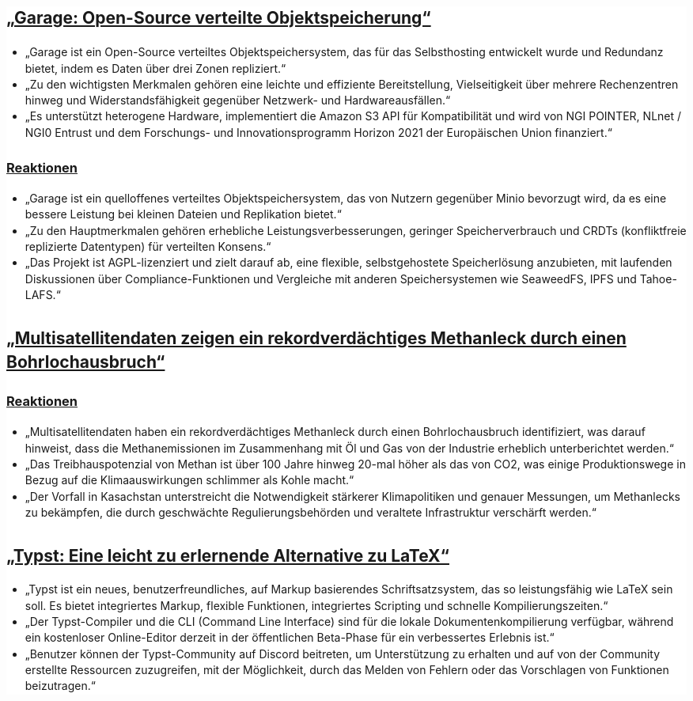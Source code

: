 ## [„Garage: Open-Source verteilte Objektspeicherung“](https://garagehq.deuxfleurs.fr/)

- „Garage ist ein Open-Source verteiltes Objektspeichersystem, das für das Selbsthosting entwickelt wurde und Redundanz bietet, indem es Daten über drei Zonen repliziert.“
- „Zu den wichtigsten Merkmalen gehören eine leichte und effiziente Bereitstellung, Vielseitigkeit über mehrere Rechenzentren hinweg und Widerstandsfähigkeit gegenüber Netzwerk- und Hardwareausfällen.“
- „Es unterstützt heterogene Hardware, implementiert die Amazon S3 API für Kompatibilität und wird von NGI POINTER, NLnet / NGI0 Entrust und dem Forschungs- und Innovationsprogramm Horizon 2021 der Europäischen Union finanziert.“

### [Reaktionen](https://news.ycombinator.com/item?id=41013004)

- „Garage ist ein quelloffenes verteiltes Objektspeichersystem, das von Nutzern gegenüber Minio bevorzugt wird, da es eine bessere Leistung bei kleinen Dateien und Replikation bietet.“
- „Zu den Hauptmerkmalen gehören erhebliche Leistungsverbesserungen, geringer Speicherverbrauch und CRDTs (konfliktfreie replizierte Datentypen) für verteilten Konsens.“
- „Das Projekt ist AGPL-lizenziert und zielt darauf ab, eine flexible, selbstgehostete Speicherlösung anzubieten, mit laufenden Diskussionen über Compliance-Funktionen und Vergleiche mit anderen Speichersystemen wie SeaweedFS, IPFS und Tahoe-LAFS.“

## [„Multisatellitendaten zeigen ein rekordverdächtiges Methanleck durch einen Bohrlochausbruch“](https://pubs.acs.org/doi/10.1021/acs.estlett.4c00399)

### [Reaktionen](https://news.ycombinator.com/item?id=41012193)

- „Multisatellitendaten haben ein rekordverdächtiges Methanleck durch einen Bohrlochausbruch identifiziert, was darauf hinweist, dass die Methanemissionen im Zusammenhang mit Öl und Gas von der Industrie erheblich unterberichtet werden.“
- „Das Treibhauspotenzial von Methan ist über 100 Jahre hinweg 20-mal höher als das von CO2, was einige Produktionswege in Bezug auf die Klimaauswirkungen schlimmer als Kohle macht.“
- „Der Vorfall in Kasachstan unterstreicht die Notwendigkeit stärkerer Klimapolitiken und genauer Messungen, um Methanlecks zu bekämpfen, die durch geschwächte Regulierungsbehörden und veraltete Infrastruktur verschärft werden.“

## [„Typst: Eine leicht zu erlernende Alternative zu LaTeX“](https://github.com/typst/typst)

- „Typst ist ein neues, benutzerfreundliches, auf Markup basierendes Schriftsatzsystem, das so leistungsfähig wie LaTeX sein soll. Es bietet integriertes Markup, flexible Funktionen, integriertes Scripting und schnelle Kompilierungszeiten.“
- „Der Typst-Compiler und die CLI (Command Line Interface) sind für die lokale Dokumentenkompilierung verfügbar, während ein kostenloser Online-Editor derzeit in der öffentlichen Beta-Phase für ein verbessertes Erlebnis ist.“
- „Benutzer können der Typst-Community auf Discord beitreten, um Unterstützung zu erhalten und auf von der Community erstellte Ressourcen zuzugreifen, mit der Möglichkeit, durch das Melden von Fehlern oder das Vorschlagen von Funktionen beizutragen.“
